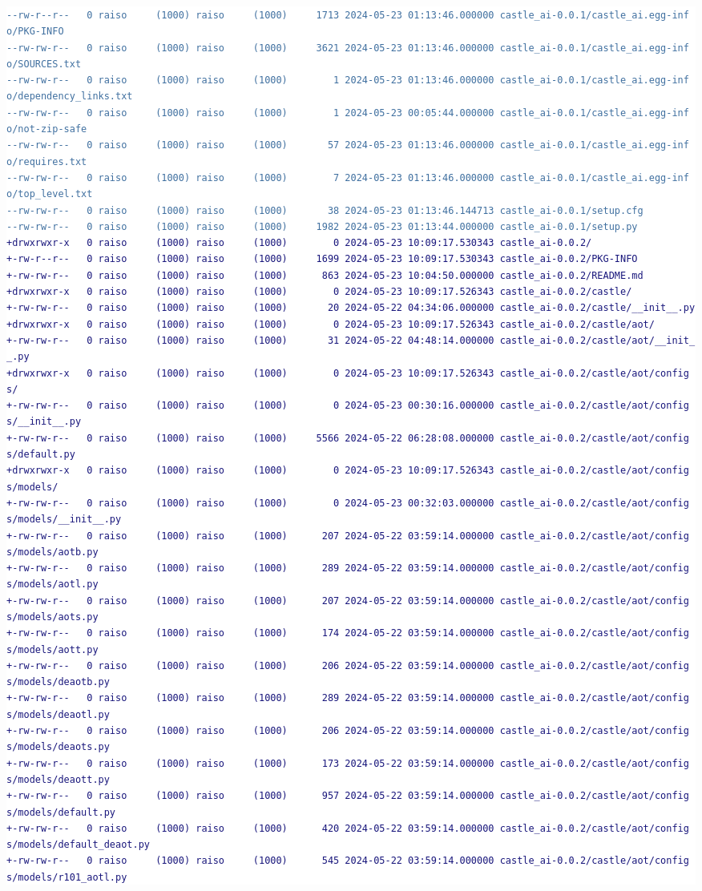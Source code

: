 ```diff
--rw-r--r--   0 raiso     (1000) raiso     (1000)     1713 2024-05-23 01:13:46.000000 castle_ai-0.0.1/castle_ai.egg-info/PKG-INFO
--rw-rw-r--   0 raiso     (1000) raiso     (1000)     3621 2024-05-23 01:13:46.000000 castle_ai-0.0.1/castle_ai.egg-info/SOURCES.txt
--rw-rw-r--   0 raiso     (1000) raiso     (1000)        1 2024-05-23 01:13:46.000000 castle_ai-0.0.1/castle_ai.egg-info/dependency_links.txt
--rw-rw-r--   0 raiso     (1000) raiso     (1000)        1 2024-05-23 00:05:44.000000 castle_ai-0.0.1/castle_ai.egg-info/not-zip-safe
--rw-rw-r--   0 raiso     (1000) raiso     (1000)       57 2024-05-23 01:13:46.000000 castle_ai-0.0.1/castle_ai.egg-info/requires.txt
--rw-rw-r--   0 raiso     (1000) raiso     (1000)        7 2024-05-23 01:13:46.000000 castle_ai-0.0.1/castle_ai.egg-info/top_level.txt
--rw-rw-r--   0 raiso     (1000) raiso     (1000)       38 2024-05-23 01:13:46.144713 castle_ai-0.0.1/setup.cfg
--rw-rw-r--   0 raiso     (1000) raiso     (1000)     1982 2024-05-23 01:13:44.000000 castle_ai-0.0.1/setup.py
+drwxrwxr-x   0 raiso     (1000) raiso     (1000)        0 2024-05-23 10:09:17.530343 castle_ai-0.0.2/
+-rw-r--r--   0 raiso     (1000) raiso     (1000)     1699 2024-05-23 10:09:17.530343 castle_ai-0.0.2/PKG-INFO
+-rw-rw-r--   0 raiso     (1000) raiso     (1000)      863 2024-05-23 10:04:50.000000 castle_ai-0.0.2/README.md
+drwxrwxr-x   0 raiso     (1000) raiso     (1000)        0 2024-05-23 10:09:17.526343 castle_ai-0.0.2/castle/
+-rw-rw-r--   0 raiso     (1000) raiso     (1000)       20 2024-05-22 04:34:06.000000 castle_ai-0.0.2/castle/__init__.py
+drwxrwxr-x   0 raiso     (1000) raiso     (1000)        0 2024-05-23 10:09:17.526343 castle_ai-0.0.2/castle/aot/
+-rw-rw-r--   0 raiso     (1000) raiso     (1000)       31 2024-05-22 04:48:14.000000 castle_ai-0.0.2/castle/aot/__init__.py
+drwxrwxr-x   0 raiso     (1000) raiso     (1000)        0 2024-05-23 10:09:17.526343 castle_ai-0.0.2/castle/aot/configs/
+-rw-rw-r--   0 raiso     (1000) raiso     (1000)        0 2024-05-23 00:30:16.000000 castle_ai-0.0.2/castle/aot/configs/__init__.py
+-rw-rw-r--   0 raiso     (1000) raiso     (1000)     5566 2024-05-22 06:28:08.000000 castle_ai-0.0.2/castle/aot/configs/default.py
+drwxrwxr-x   0 raiso     (1000) raiso     (1000)        0 2024-05-23 10:09:17.526343 castle_ai-0.0.2/castle/aot/configs/models/
+-rw-rw-r--   0 raiso     (1000) raiso     (1000)        0 2024-05-23 00:32:03.000000 castle_ai-0.0.2/castle/aot/configs/models/__init__.py
+-rw-rw-r--   0 raiso     (1000) raiso     (1000)      207 2024-05-22 03:59:14.000000 castle_ai-0.0.2/castle/aot/configs/models/aotb.py
+-rw-rw-r--   0 raiso     (1000) raiso     (1000)      289 2024-05-22 03:59:14.000000 castle_ai-0.0.2/castle/aot/configs/models/aotl.py
+-rw-rw-r--   0 raiso     (1000) raiso     (1000)      207 2024-05-22 03:59:14.000000 castle_ai-0.0.2/castle/aot/configs/models/aots.py
+-rw-rw-r--   0 raiso     (1000) raiso     (1000)      174 2024-05-22 03:59:14.000000 castle_ai-0.0.2/castle/aot/configs/models/aott.py
+-rw-rw-r--   0 raiso     (1000) raiso     (1000)      206 2024-05-22 03:59:14.000000 castle_ai-0.0.2/castle/aot/configs/models/deaotb.py
+-rw-rw-r--   0 raiso     (1000) raiso     (1000)      289 2024-05-22 03:59:14.000000 castle_ai-0.0.2/castle/aot/configs/models/deaotl.py
+-rw-rw-r--   0 raiso     (1000) raiso     (1000)      206 2024-05-22 03:59:14.000000 castle_ai-0.0.2/castle/aot/configs/models/deaots.py
+-rw-rw-r--   0 raiso     (1000) raiso     (1000)      173 2024-05-22 03:59:14.000000 castle_ai-0.0.2/castle/aot/configs/models/deaott.py
+-rw-rw-r--   0 raiso     (1000) raiso     (1000)      957 2024-05-22 03:59:14.000000 castle_ai-0.0.2/castle/aot/configs/models/default.py
+-rw-rw-r--   0 raiso     (1000) raiso     (1000)      420 2024-05-22 03:59:14.000000 castle_ai-0.0.2/castle/aot/configs/models/default_deaot.py
+-rw-rw-r--   0 raiso     (1000) raiso     (1000)      545 2024-05-22 03:59:14.000000 castle_ai-0.0.2/castle/aot/configs/models/r101_aotl.py
```